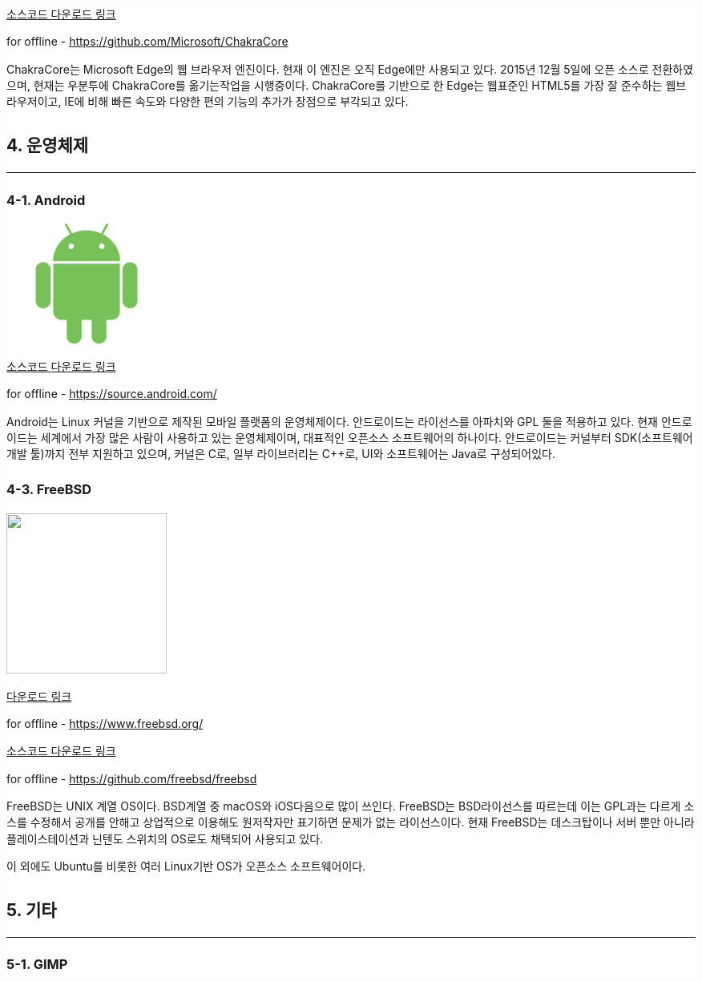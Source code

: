 [소스코드 다운로드 링크](https://github.com/Microsoft/ChakraCore)

for offline - https://github.com/Microsoft/ChakraCore

ChakraCore는 Microsoft Edge의 웹 브라우저 엔진이다. 현재 이 엔진은 오직 Edge에만 사용되고 있다. 2015년 12월 5일에 오픈 소스로 전환하였으며, 현재는 우분투에 ChakraCore를 옮기는작업을 시행중이다. ChakraCore를 기반으로 한 Edge는 웹표준인 HTML5를 가장 잘 준수하는 웹브라우저이고, IE에 비해 빠른 속도와 다양한 편의 기능의 추가가 장점으로 부각되고 있다.

## 4. 운영체제
-------------
### 4-1. Android

<img width="200" height="150" src="./img/android.png">

[소스코드 다운로드 링크](https://source.android.com/)

for offline - https://source.android.com/

Android는 Linux 커널을 기반으로 제작된 모바일 플랫폼의 운영체제이다. 안드로이드는 라이선스를 아파치와 GPL 둘을 적용하고 있다. 현재 안드로이드는 세계에서 가장 많은 사람이 사용하고 있는 운영체제이며, 대표적인 오픈소스 소프트웨어의 하나이다. 안드로이드는 커널부터 SDK(소프트웨어 개발 툴)까지 전부 지원하고 있으며, 커널은 C로, 일부 라이브러리는 C++로, UI와 소프트웨어는 Java로 구성되어있다.


### 4-3. FreeBSD

<img width="200" height="200" src="./img/freebsd.jpg"></img>

[다운로드 링크](https://www.freebsd.org/)

for offline - https://www.freebsd.org/

[소스코드 다운로드 링크](https://github.com/freebsd/freebsd)

for offline - https://github.com/freebsd/freebsd

FreeBSD는 UNIX 계열 OS이다. BSD계열 중 macOS와 iOS다음으로 많이 쓰인다. FreeBSD는 BSD라이선스를 따르는데 이는 GPL과는 다르게 소스를 수정해서 공개를 안해고 상업적으로 이용해도 원저작자만 표기하면 문제가 없는 라이선스이다. 현재 FreeBSD는 데스크탑이나 서버 뿐만 아니라 플레이스테이션과 닌텐도 스위치의 OS로도 채택되어 사용되고 있다.

이 외에도 Ubuntu를 비롯한 여러 Linux기반 OS가 오픈소스 소프트웨어이다. 

## 5. 기타
--------

### 5-1. GIMP
